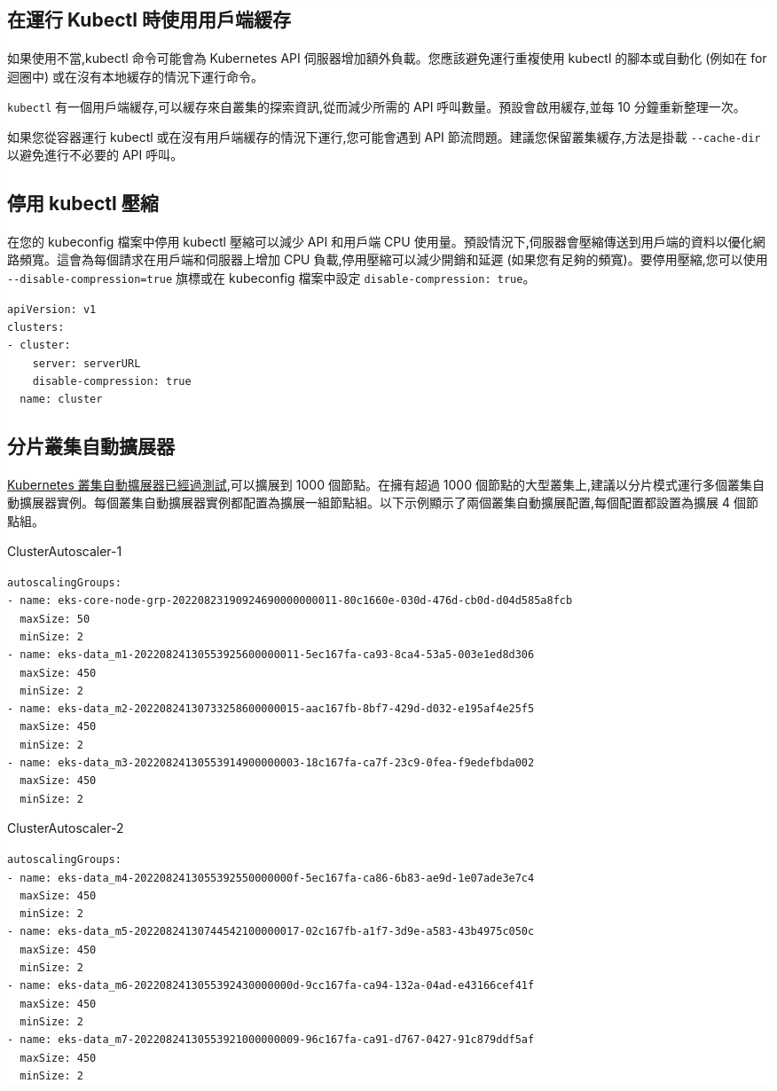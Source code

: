 ## 在運行 Kubectl 時使用用戶端緩存

如果使用不當,kubectl 命令可能會為 Kubernetes API 伺服器增加額外負載。您應該避免運行重複使用 kubectl 的腳本或自動化 (例如在 for 迴圈中) 或在沒有本地緩存的情況下運行命令。

`kubectl` 有一個用戶端緩存,可以緩存來自叢集的探索資訊,從而減少所需的 API 呼叫數量。預設會啟用緩存,並每 10 分鐘重新整理一次。

如果您從容器運行 kubectl 或在沒有用戶端緩存的情況下運行,您可能會遇到 API 節流問題。建議您保留叢集緩存,方法是掛載 `--cache-dir` 以避免進行不必要的 API 呼叫。

## 停用 kubectl 壓縮

在您的 kubeconfig 檔案中停用 kubectl 壓縮可以減少 API 和用戶端 CPU 使用量。預設情況下,伺服器會壓縮傳送到用戶端的資料以優化網路頻寬。這會為每個請求在用戶端和伺服器上增加 CPU 負載,停用壓縮可以減少開銷和延遲 (如果您有足夠的頻寬)。要停用壓縮,您可以使用 `--disable-compression=true` 旗標或在 kubeconfig 檔案中設定 `disable-compression: true`。

```
apiVersion: v1
clusters:
- cluster:
    server: serverURL
    disable-compression: true
  name: cluster
```

## 分片叢集自動擴展器

[Kubernetes 叢集自動擴展器已經過測試](https://github.com/kubernetes/autoscaler/blob/master/cluster-autoscaler/proposals/scalability_tests.md),可以擴展到 1000 個節點。在擁有超過 1000 個節點的大型叢集上,建議以分片模式運行多個叢集自動擴展器實例。每個叢集自動擴展器實例都配置為擴展一組節點組。以下示例顯示了兩個叢集自動擴展配置,每個配置都設置為擴展 4 個節點組。

ClusterAutoscaler-1

```
autoscalingGroups:
- name: eks-core-node-grp-20220823190924690000000011-80c1660e-030d-476d-cb0d-d04d585a8fcb
  maxSize: 50
  minSize: 2
- name: eks-data_m1-20220824130553925600000011-5ec167fa-ca93-8ca4-53a5-003e1ed8d306
  maxSize: 450
  minSize: 2
- name: eks-data_m2-20220824130733258600000015-aac167fb-8bf7-429d-d032-e195af4e25f5
  maxSize: 450
  minSize: 2
- name: eks-data_m3-20220824130553914900000003-18c167fa-ca7f-23c9-0fea-f9edefbda002
  maxSize: 450
  minSize: 2
```

ClusterAutoscaler-2

```
autoscalingGroups:
- name: eks-data_m4-2022082413055392550000000f-5ec167fa-ca86-6b83-ae9d-1e07ade3e7c4
  maxSize: 450
  minSize: 2
- name: eks-data_m5-20220824130744542100000017-02c167fb-a1f7-3d9e-a583-43b4975c050c
  maxSize: 450
  minSize: 2
- name: eks-data_m6-2022082413055392430000000d-9cc167fa-ca94-132a-04ad-e43166cef41f
  maxSize: 450
  minSize: 2
- name: eks-data_m7-20220824130553921000000009-96c167fa-ca91-d767-0427-91c879ddf5af
  maxSize: 450
  minSize: 2
```
